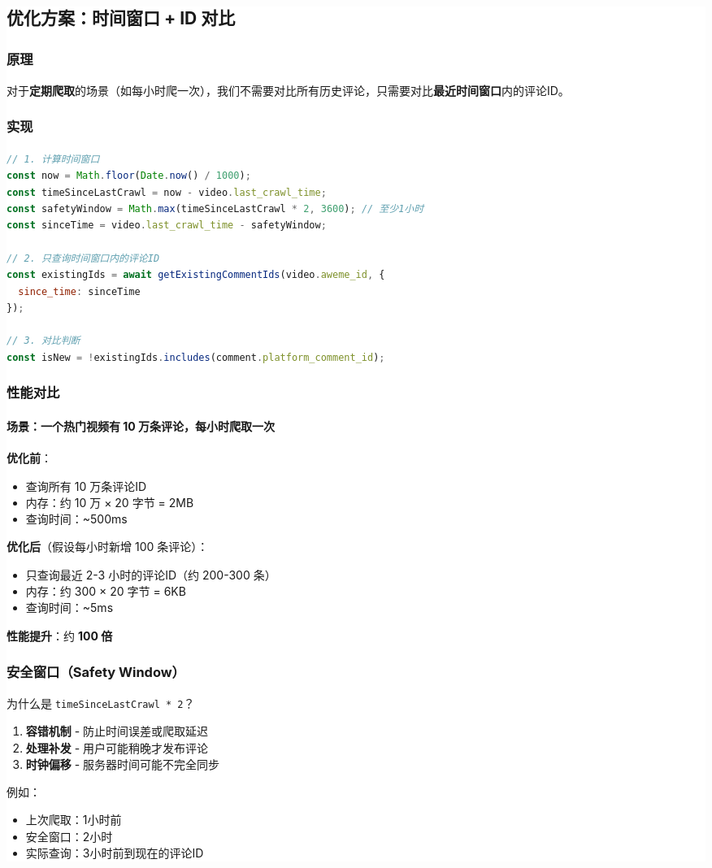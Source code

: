 ## 优化方案：时间窗口 + ID 对比

### 原理

对于**定期爬取**的场景（如每小时爬一次），我们不需要对比所有历史评论，只需要对比**最近时间窗口**内的评论ID。

### 实现

```javascript
// 1. 计算时间窗口
const now = Math.floor(Date.now() / 1000);
const timeSinceLastCrawl = now - video.last_crawl_time;
const safetyWindow = Math.max(timeSinceLastCrawl * 2, 3600); // 至少1小时
const sinceTime = video.last_crawl_time - safetyWindow;

// 2. 只查询时间窗口内的评论ID
const existingIds = await getExistingCommentIds(video.aweme_id, {
  since_time: sinceTime
});

// 3. 对比判断
const isNew = !existingIds.includes(comment.platform_comment_id);
```

### 性能对比

#### 场景：一个热门视频有 10 万条评论，每小时爬取一次

**优化前**：
- 查询所有 10 万条评论ID
- 内存：约 10 万 × 20 字节 = 2MB
- 查询时间：~500ms

**优化后**（假设每小时新增 100 条评论）：
- 只查询最近 2-3 小时的评论ID（约 200-300 条）
- 内存：约 300 × 20 字节 = 6KB
- 查询时间：~5ms

**性能提升**：约 **100 倍**

### 安全窗口（Safety Window）

为什么是 `timeSinceLastCrawl * 2`？

1. **容错机制** - 防止时间误差或爬取延迟
2. **处理补发** - 用户可能稍晚才发布评论
3. **时钟偏移** - 服务器时间可能不完全同步

例如：
- 上次爬取：1小时前
- 安全窗口：2小时
- 实际查询：3小时前到现在的评论ID
